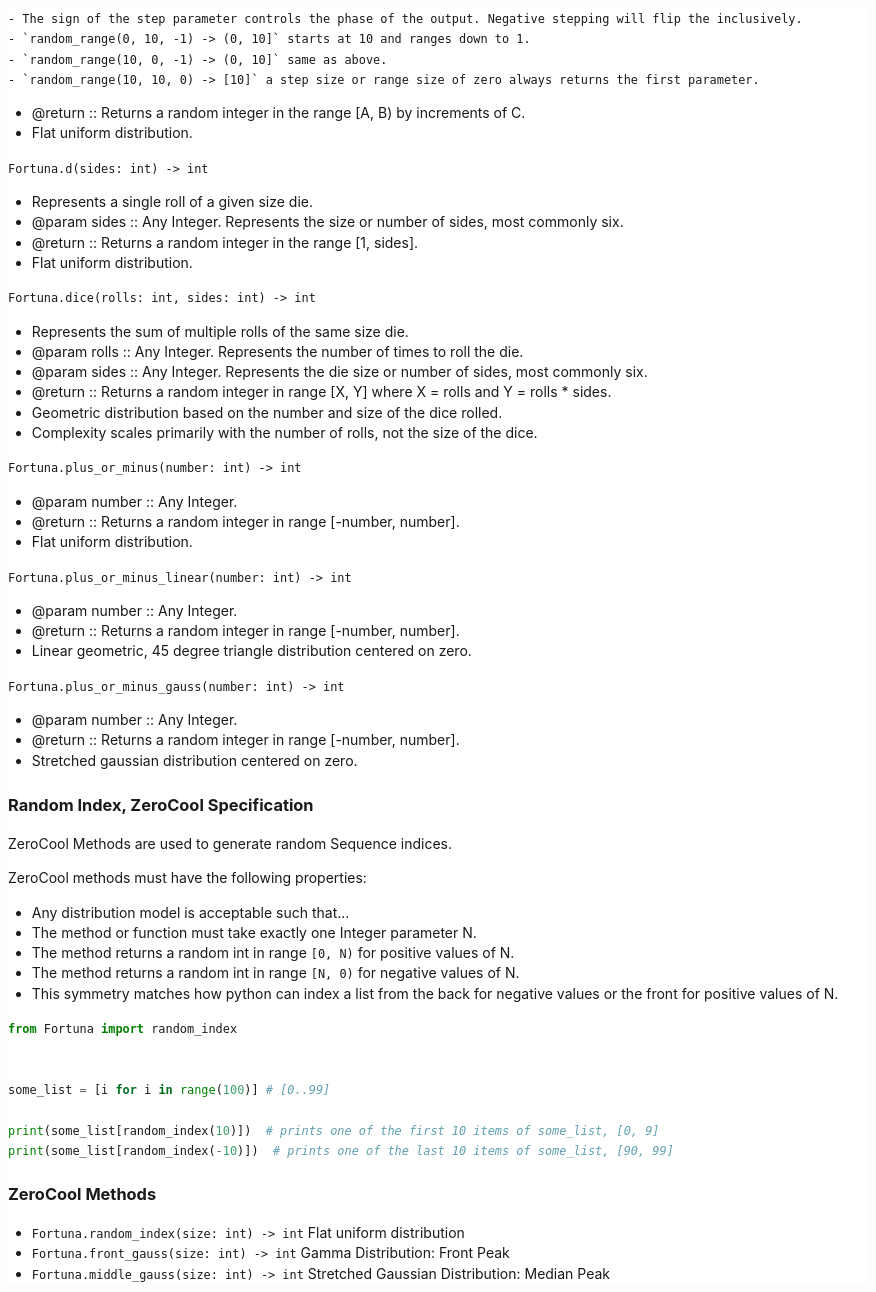     - The sign of the step parameter controls the phase of the output. Negative stepping will flip the inclusively.
    - `random_range(0, 10, -1) -> (0, 10]` starts at 10 and ranges down to 1.
    - `random_range(10, 0, -1) -> (0, 10]` same as above.
    - `random_range(10, 10, 0) -> [10]` a step size or range size of zero always returns the first parameter.
- @return :: Returns a random integer in the range [A, B) by increments of C.
- Flat uniform distribution.


`Fortuna.d(sides: int) -> int`
- Represents a single roll of a given size die.
- @param sides :: Any Integer. Represents the size or number of sides, most commonly six.
- @return :: Returns a random integer in the range [1, sides].
- Flat uniform distribution.


`Fortuna.dice(rolls: int, sides: int) -> int`
- Represents the sum of multiple rolls of the same size die.
- @param rolls :: Any Integer. Represents the number of times to roll the die.
- @param sides :: Any Integer. Represents the die size or number of sides, most commonly six.
- @return :: Returns a random integer in range [X, Y] where X = rolls and Y = rolls * sides.
- Geometric distribution based on the number and size of the dice rolled.
- Complexity scales primarily with the number of rolls, not the size of the dice.


`Fortuna.plus_or_minus(number: int) -> int`
- @param number :: Any Integer.
- @return :: Returns a random integer in range [-number, number].
- Flat uniform distribution.


`Fortuna.plus_or_minus_linear(number: int) -> int`
- @param number :: Any Integer.
- @return :: Returns a random integer in range [-number, number].
- Linear geometric, 45 degree triangle distribution centered on zero.


`Fortuna.plus_or_minus_gauss(number: int) -> int`
- @param number :: Any Integer.
- @return :: Returns a random integer in range [-number, number].
- Stretched gaussian distribution centered on zero.


### Random Index, ZeroCool Specification
ZeroCool Methods are used to generate random Sequence indices.

ZeroCool methods must have the following properties:
- Any distribution model is acceptable such that...
- The method or function must take exactly one Integer parameter N.
- The method returns a random int in range `[0, N)` for positive values of N.
- The method returns a random int in range `[N, 0)` for negative values of N.
- This symmetry matches how python can index a list from the back for negative values or the front for positive values of N.


```python
from Fortuna import random_index


some_list = [i for i in range(100)] # [0..99]

print(some_list[random_index(10)])  # prints one of the first 10 items of some_list, [0, 9]
print(some_list[random_index(-10)])  # prints one of the last 10 items of some_list, [90, 99]
```
### ZeroCool Methods
- `Fortuna.random_index(size: int) -> int` Flat uniform distribution
- `Fortuna.front_gauss(size: int) -> int` Gamma Distribution: Front Peak
- `Fortuna.middle_gauss(size: int) -> int` Stretched Gaussian Distribution: Median Peak